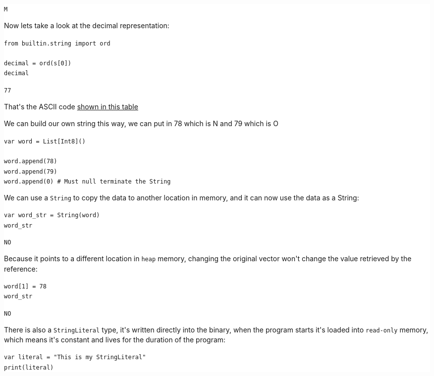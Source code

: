 ```text :no-line-numbers
M
```

Now lets take a look at the decimal representation:

```mojo :no-line-numbers 
from builtin.string import ord

decimal = ord(s[0])
decimal
```

```text :no-line-numbers
77
```

That's the ASCII code [shown in this table](https://www.ascii-code.com/)

We can build our own string this way, we can put in 78 which is N and 79 which is O

```mojo :no-line-numbers 
var word = List[Int8]()

word.append(78)
word.append(79)
word.append(0) # Must null terminate the String
```

We can use a `String` to copy the data to another location in memory, and it can now use the data as a String:

```mojo :no-line-numbers 
var word_str = String(word)
word_str
```

```text :no-line-numbers
NO
```

Because it points to a different location in `heap` memory, changing the original vector won't change the value retrieved by the reference:

```mojo :no-line-numbers 
word[1] = 78
word_str
```

```text :no-line-numbers
NO
```

There is also a `StringLiteral` type, it's written directly into the binary, when the program starts it's loaded into `read-only` memory, which means it's constant and lives for the duration of the program:

```mojo :no-line-numbers 
var literal = "This is my StringLiteral"
print(literal)
```
